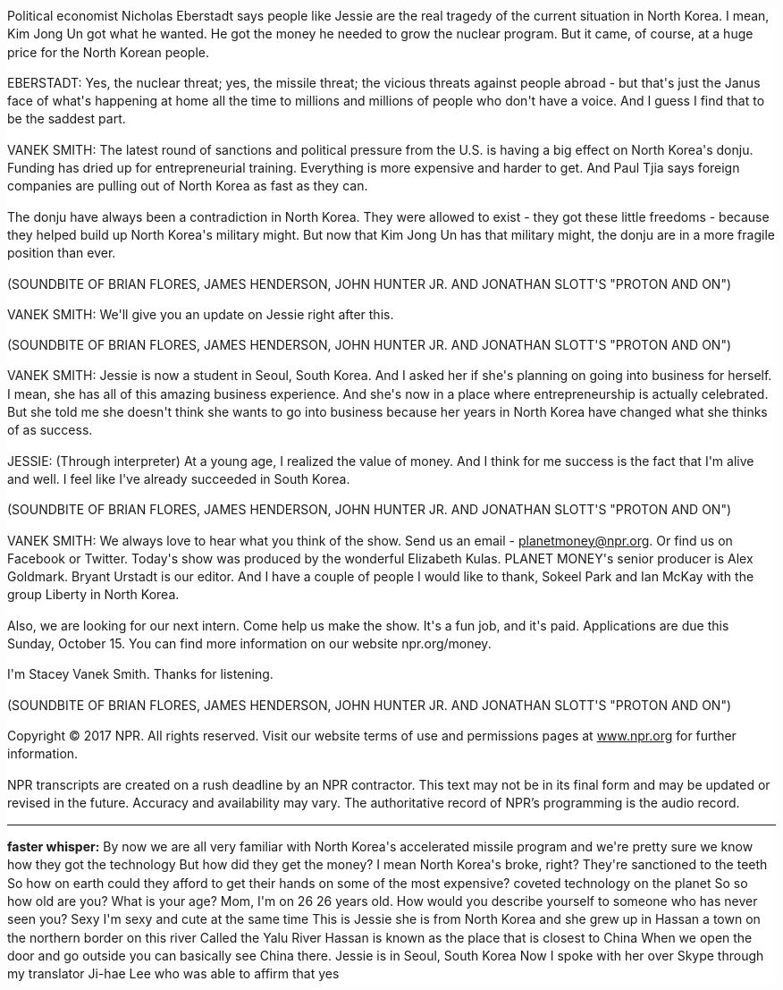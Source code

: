 Political economist Nicholas Eberstadt says people like Jessie are the real tragedy of the current situation in North Korea. I mean, Kim Jong Un got what he wanted. He got the money he needed to grow the nuclear program. But it came, of course, at a huge price for the North Korean people.

EBERSTADT: Yes, the nuclear threat; yes, the missile threat; the vicious threats against people abroad - but that's just the Janus face of what's happening at home all the time to millions and millions of people who don't have a voice. And I guess I find that to be the saddest part.

VANEK SMITH: The latest round of sanctions and political pressure from the U.S. is having a big effect on North Korea's donju. Funding has dried up for entrepreneurial training. Everything is more expensive and harder to get. And Paul Tjia says foreign companies are pulling out of North Korea as fast as they can.

The donju have always been a contradiction in North Korea. They were allowed to exist - they got these little freedoms - because they helped build up North Korea's military might. But now that Kim Jong Un has that military might, the donju are in a more fragile position than ever.

(SOUNDBITE OF BRIAN FLORES, JAMES HENDERSON, JOHN HUNTER JR. AND JONATHAN SLOTT'S "PROTON AND ON")

VANEK SMITH: We'll give you an update on Jessie right after this.

(SOUNDBITE OF BRIAN FLORES, JAMES HENDERSON, JOHN HUNTER JR. AND JONATHAN SLOTT'S "PROTON AND ON")

VANEK SMITH: Jessie is now a student in Seoul, South Korea. And I asked her if she's planning on going into business for herself. I mean, she has all of this amazing business experience. And she's now in a place where entrepreneurship is actually celebrated. But she told me she doesn't think she wants to go into business because her years in North Korea have changed what she thinks of as success.

JESSIE: (Through interpreter) At a young age, I realized the value of money. And I think for me success is the fact that I'm alive and well. I feel like I've already succeeded in South Korea.

(SOUNDBITE OF BRIAN FLORES, JAMES HENDERSON, JOHN HUNTER JR. AND JONATHAN SLOTT'S "PROTON AND ON")

VANEK SMITH: We always love to hear what you think of the show. Send us an email - planetmoney@npr.org. Or find us on Facebook or Twitter. Today's show was produced by the wonderful Elizabeth Kulas. PLANET MONEY's senior producer is Alex Goldmark. Bryant Urstadt is our editor. And I have a couple of people I would like to thank, Sokeel Park and Ian McKay with the group Liberty in North Korea.

Also, we are looking for our next intern. Come help us make the show. It's a fun job, and it's paid. Applications are due this Sunday, October 15. You can find more information on our website npr.org/money.

I'm Stacey Vanek Smith. Thanks for listening.

(SOUNDBITE OF BRIAN FLORES, JAMES HENDERSON, JOHN HUNTER JR. AND JONATHAN SLOTT'S "PROTON AND ON")

Copyright © 2017 NPR. All rights reserved. Visit our website terms of use and permissions pages at www.npr.org for further information.

NPR transcripts are created on a rush deadline by an NPR contractor. This text may not be in its final form and may be updated or revised in the future. Accuracy and availability may vary. The authoritative record of NPR’s programming is the audio record.

----

**faster whisper:**
By now we are all very familiar with North Korea's accelerated missile program and we're pretty sure we know how they got the technology
But how did they get the money? I mean North Korea's broke, right? They're sanctioned to the teeth
So how on earth could they afford to get their hands on some of the most expensive?
coveted technology on the planet
So so how old are you? What is your age?
Mom, I'm on 26 26 years old. How would you describe yourself to someone who has never seen you?
Sexy I'm sexy and cute at the same time
This is Jessie she is from North Korea and she grew up in Hassan a town on the northern border on this river
Called the Yalu River
Hassan is known as the place that is closest to China
When we open the door and go outside you can basically see China there. Jessie is in Seoul, South Korea
Now I spoke with her over Skype through my translator Ji-hae Lee who was able to affirm that yes